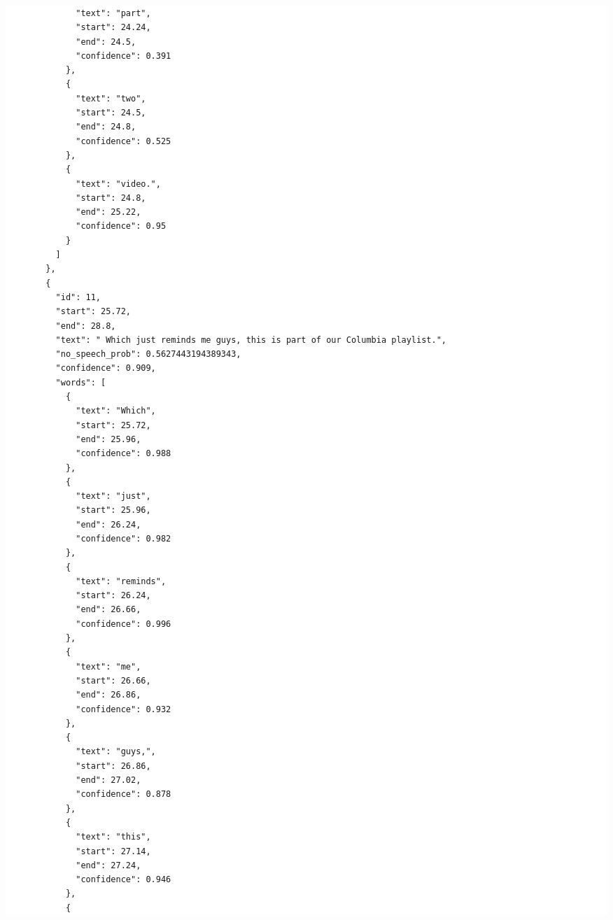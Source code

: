                   "text": "part",
                  "start": 24.24,
                  "end": 24.5,
                  "confidence": 0.391
                },
                {
                  "text": "two",
                  "start": 24.5,
                  "end": 24.8,
                  "confidence": 0.525
                },
                {
                  "text": "video.",
                  "start": 24.8,
                  "end": 25.22,
                  "confidence": 0.95
                }
              ]
            },
            {
              "id": 11,
              "start": 25.72,
              "end": 28.8,
              "text": " Which just reminds me guys, this is part of our Columbia playlist.",
              "no_speech_prob": 0.5627443194389343,
              "confidence": 0.909,
              "words": [
                {
                  "text": "Which",
                  "start": 25.72,
                  "end": 25.96,
                  "confidence": 0.988
                },
                {
                  "text": "just",
                  "start": 25.96,
                  "end": 26.24,
                  "confidence": 0.982
                },
                {
                  "text": "reminds",
                  "start": 26.24,
                  "end": 26.66,
                  "confidence": 0.996
                },
                {
                  "text": "me",
                  "start": 26.66,
                  "end": 26.86,
                  "confidence": 0.932
                },
                {
                  "text": "guys,",
                  "start": 26.86,
                  "end": 27.02,
                  "confidence": 0.878
                },
                {
                  "text": "this",
                  "start": 27.14,
                  "end": 27.24,
                  "confidence": 0.946
                },
                {